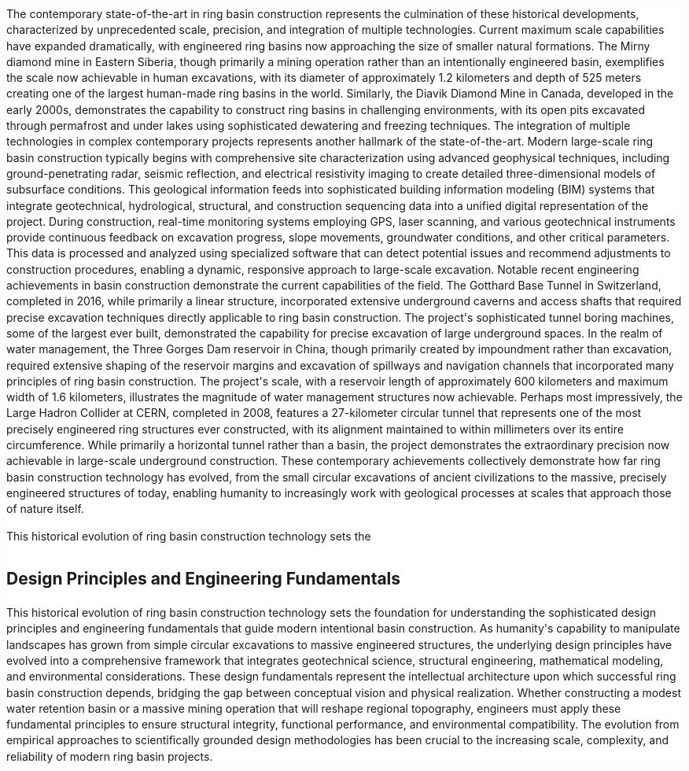 The contemporary state-of-the-art in ring basin construction represents the culmination of these historical developments, characterized by unprecedented scale, precision, and integration of multiple technologies. Current maximum scale capabilities have expanded dramatically, with engineered ring basins now approaching the size of smaller natural formations. The Mirny diamond mine in Eastern Siberia, though primarily a mining operation rather than an intentionally engineered basin, exemplifies the scale now achievable in human excavations, with its diameter of approximately 1.2 kilometers and depth of 525 meters creating one of the largest human-made ring basins in the world. Similarly, the Diavik Diamond Mine in Canada, developed in the early 2000s, demonstrates the capability to construct ring basins in challenging environments, with its open pits excavated through permafrost and under lakes using sophisticated dewatering and freezing techniques. The integration of multiple technologies in complex contemporary projects represents another hallmark of the state-of-the-art. Modern large-scale ring basin construction typically begins with comprehensive site characterization using advanced geophysical techniques, including ground-penetrating radar, seismic reflection, and electrical resistivity imaging to create detailed three-dimensional models of subsurface conditions. This geological information feeds into sophisticated building information modeling (BIM) systems that integrate geotechnical, hydrological, structural, and construction sequencing data into a unified digital representation of the project. During construction, real-time monitoring systems employing GPS, laser scanning, and various geotechnical instruments provide continuous feedback on excavation progress, slope movements, groundwater conditions, and other critical parameters. This data is processed and analyzed using specialized software that can detect potential issues and recommend adjustments to construction procedures, enabling a dynamic, responsive approach to large-scale excavation. Notable recent engineering achievements in basin construction demonstrate the current capabilities of the field. The Gotthard Base Tunnel in Switzerland, completed in 2016, while primarily a linear structure, incorporated extensive underground caverns and access shafts that required precise excavation techniques directly applicable to ring basin construction. The project's sophisticated tunnel boring machines, some of the largest ever built, demonstrated the capability for precise excavation of large underground spaces. In the realm of water management, the Three Gorges Dam reservoir in China, though primarily created by impoundment rather than excavation, required extensive shaping of the reservoir margins and excavation of spillways and navigation channels that incorporated many principles of ring basin construction. The project's scale, with a reservoir length of approximately 600 kilometers and maximum width of 1.6 kilometers, illustrates the magnitude of water management structures now achievable. Perhaps most impressively, the Large Hadron Collider at CERN, completed in 2008, features a 27-kilometer circular tunnel that represents one of the most precisely engineered ring structures ever constructed, with its alignment maintained to within millimeters over its entire circumference. While primarily a horizontal tunnel rather than a basin, the project demonstrates the extraordinary precision now achievable in large-scale underground construction. These contemporary achievements collectively demonstrate how far ring basin construction technology has evolved, from the small circular excavations of ancient civilizations to the massive, precisely engineered structures of today, enabling humanity to increasingly work with geological processes at scales that approach those of nature itself.

This historical evolution of ring basin construction technology sets the

## Design Principles and Engineering Fundamentals

This historical evolution of ring basin construction technology sets the foundation for understanding the sophisticated design principles and engineering fundamentals that guide modern intentional basin construction. As humanity's capability to manipulate landscapes has grown from simple circular excavations to massive engineered structures, the underlying design principles have evolved into a comprehensive framework that integrates geotechnical science, structural engineering, mathematical modeling, and environmental considerations. These design fundamentals represent the intellectual architecture upon which successful ring basin construction depends, bridging the gap between conceptual vision and physical realization. Whether constructing a modest water retention basin or a massive mining operation that will reshape regional topography, engineers must apply these fundamental principles to ensure structural integrity, functional performance, and environmental compatibility. The evolution from empirical approaches to scientifically grounded design methodologies has been crucial to the increasing scale, complexity, and reliability of modern ring basin projects.
